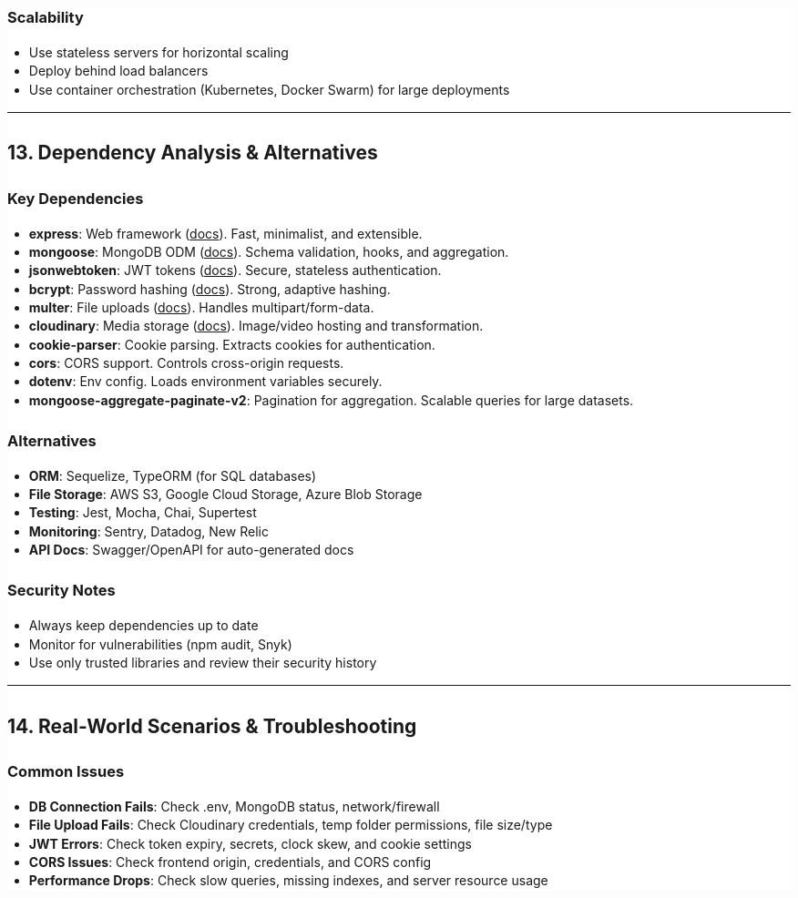 ### Scalability
- Use stateless servers for horizontal scaling
- Deploy behind load balancers
- Use container orchestration (Kubernetes, Docker Swarm) for large deployments

---

## 13. Dependency Analysis & Alternatives

### Key Dependencies
- **express**: Web framework ([docs](https://expressjs.com/)). Fast, minimalist, and extensible.
- **mongoose**: MongoDB ODM ([docs](https://mongoosejs.com/)). Schema validation, hooks, and aggregation.
- **jsonwebtoken**: JWT tokens ([docs](https://jwt.io/)). Secure, stateless authentication.
- **bcrypt**: Password hashing ([docs](https://www.npmjs.com/package/bcrypt)). Strong, adaptive hashing.
- **multer**: File uploads ([docs](https://www.npmjs.com/package/multer)). Handles multipart/form-data.
- **cloudinary**: Media storage ([docs](https://cloudinary.com/documentation)). Image/video hosting and transformation.
- **cookie-parser**: Cookie parsing. Extracts cookies for authentication.
- **cors**: CORS support. Controls cross-origin requests.
- **dotenv**: Env config. Loads environment variables securely.
- **mongoose-aggregate-paginate-v2**: Pagination for aggregation. Scalable queries for large datasets.

### Alternatives
- **ORM**: Sequelize, TypeORM (for SQL databases)
- **File Storage**: AWS S3, Google Cloud Storage, Azure Blob Storage
- **Testing**: Jest, Mocha, Chai, Supertest
- **Monitoring**: Sentry, Datadog, New Relic
- **API Docs**: Swagger/OpenAPI for auto-generated docs

### Security Notes
- Always keep dependencies up to date
- Monitor for vulnerabilities (npm audit, Snyk)
- Use only trusted libraries and review their security history

---

## 14. Real-World Scenarios & Troubleshooting

### Common Issues
- **DB Connection Fails**: Check .env, MongoDB status, network/firewall
- **File Upload Fails**: Check Cloudinary credentials, temp folder permissions, file size/type
- **JWT Errors**: Check token expiry, secrets, clock skew, and cookie settings
- **CORS Issues**: Check frontend origin, credentials, and CORS config
- **Performance Drops**: Check slow queries, missing indexes, and server resource usage
